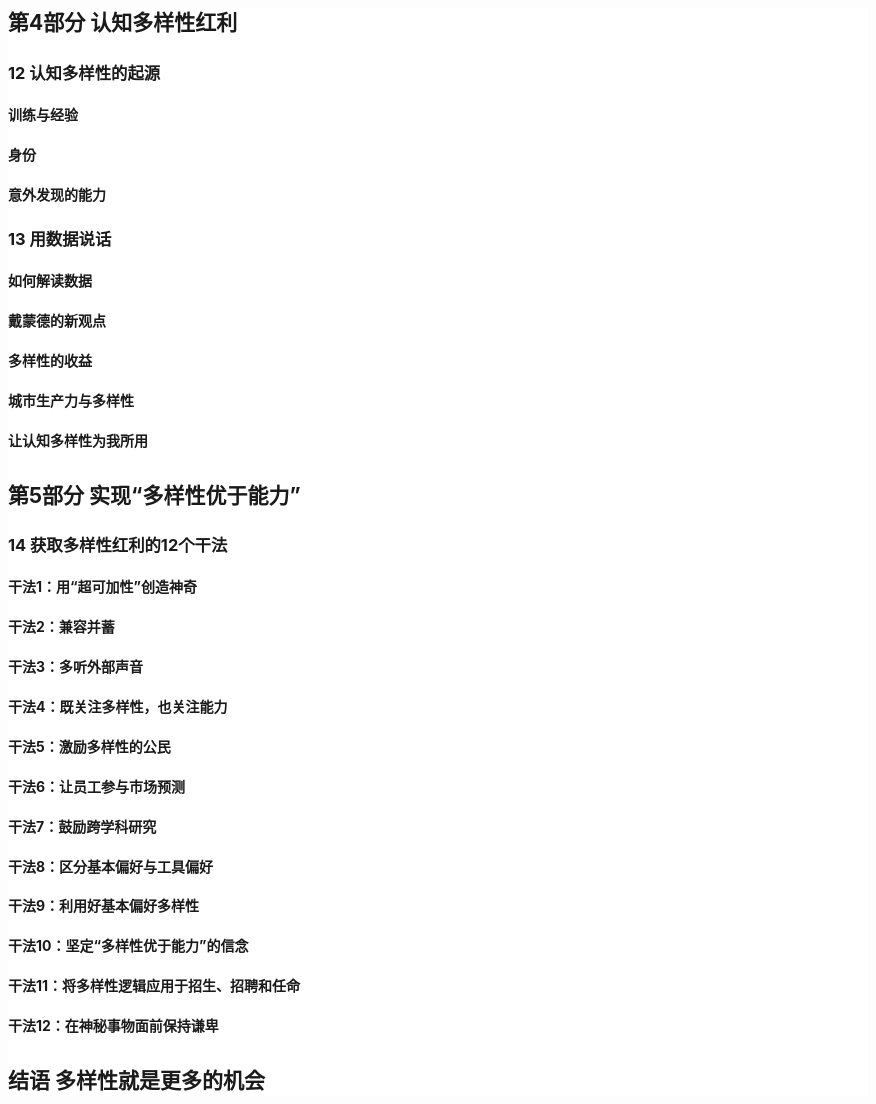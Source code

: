 ## 第4部分 认知多样性红利
### 12 认知多样性的起源
#### 训练与经验

#### 身份

#### 意外发现的能力

### 13 用数据说话
#### 如何解读数据

#### 戴蒙德的新观点

#### 多样性的收益

#### 城市生产力与多样性

#### 让认知多样性为我所用

## 第5部分 实现“多样性优于能力”
### 14 获取多样性红利的12个干法
#### 干法1：用“超可加性”创造神奇

#### 干法2：兼容并蓄

#### 干法3：多听外部声音

#### 干法4：既关注多样性，也关注能力

#### 干法5：激励多样性的公民

#### 干法6：让员工参与市场预测

#### 干法7：鼓励跨学科研究

#### 干法8：区分基本偏好与工具偏好

#### 干法9：利用好基本偏好多样性

#### 干法10：坚定“多样性优于能力”的信念

#### 干法11：将多样性逻辑应用于招生、招聘和任命

#### 干法12：在神秘事物面前保持谦卑

## 结语 多样性就是更多的机会
